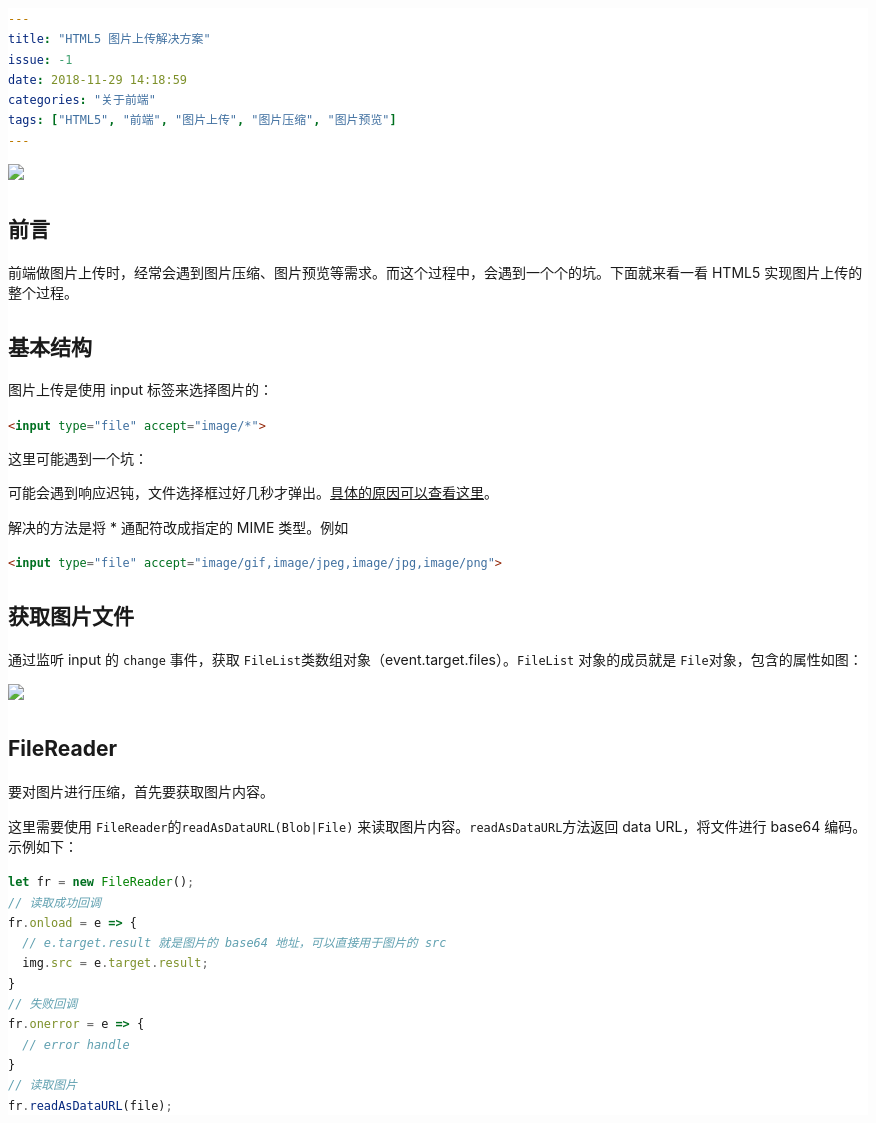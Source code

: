 ```yaml
---
title: "HTML5 图片上传解决方案"
issue: -1
date: 2018-11-29 14:18:59
categories: "关于前端"
tags: ["HTML5", "前端", "图片上传", "图片压缩", "图片预览"]
---
```


![](https://ws2.sinaimg.cn/large/006tNbRwgy1fxowp3tejnj31400u0doq.jpg)

## 前言

前端做图片上传时，经常会遇到图片压缩、图片预览等需求。而这个过程中，会遇到一个个的坑。下面就来看一看 HTML5 实现图片上传的整个过程。



## 基本结构

图片上传是使用 input 标签来选择图片的：

```html
<input type="file" accept="image/*">
```

这里可能遇到一个坑：

可能会遇到响应迟钝，文件选择框过好几秒才弹出。[具体的原因可以查看这里](https://zhuanlan.zhihu.com/p/27946188)。

解决的方法是将 * 通配符改成指定的 MIME 类型。例如

```html
<input type="file" accept="image/gif,image/jpeg,image/jpg,image/png">
```



## 获取图片文件

通过监听 input 的 `change` 事件，获取 `FileList`类数组对象（event.target.files）。`FileList` 对象的成员就是 `File`对象，包含的属性如图：

![](https://ws2.sinaimg.cn/large/006tNbRwgy1fxnsm6il0yj30ug0bgq3r.jpg)



## FileReader

要对图片进行压缩，首先要获取图片内容。

这里需要使用 `FileReader`的`readAsDataURL(Blob|File)` 来读取图片内容。`readAsDataURL`方法返回 data URL，将文件进行 base64 编码。示例如下：

```javascript
let fr = new FileReader();
// 读取成功回调
fr.onload = e => {
  // e.target.result 就是图片的 base64 地址，可以直接用于图片的 src
  img.src = e.target.result;
}
// 失败回调
fr.onerror = e => {
  // error handle
}
// 读取图片
fr.readAsDataURL(file);
```
